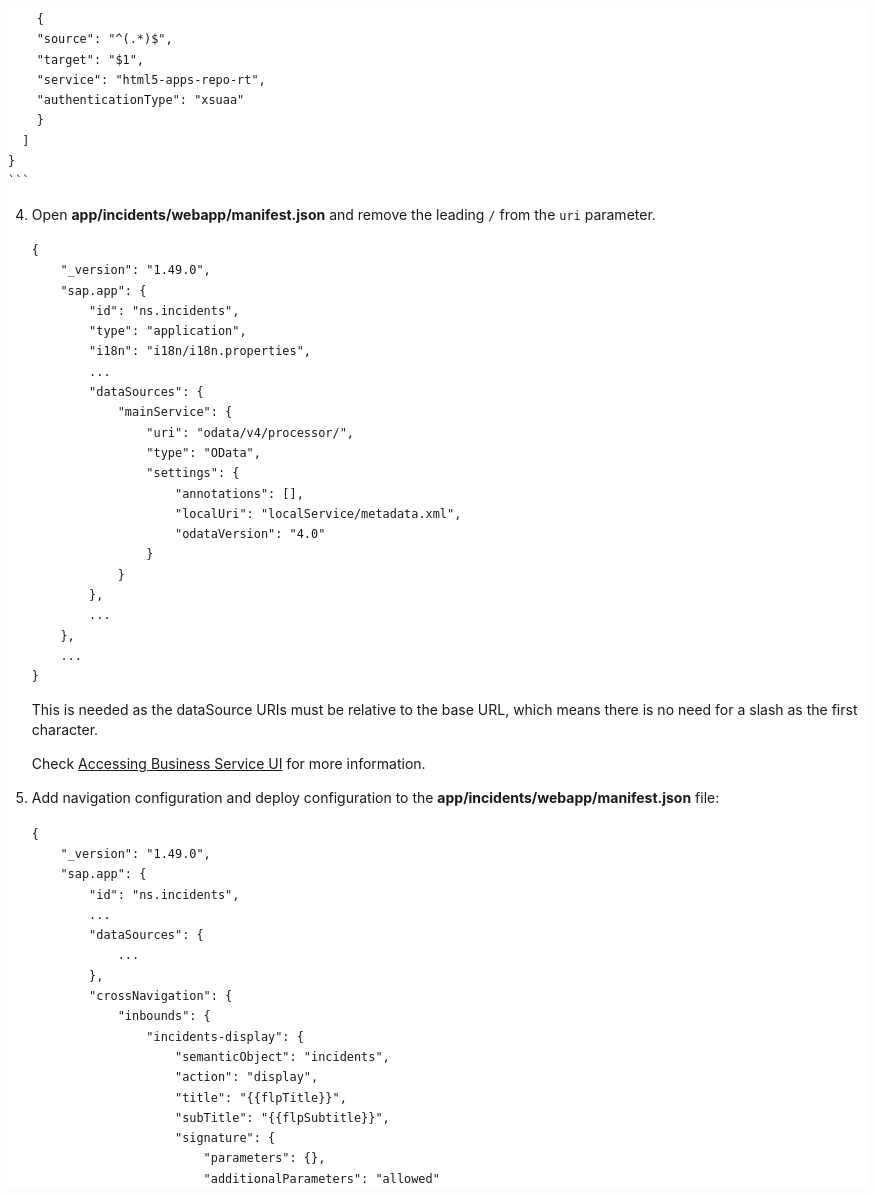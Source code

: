         {
        "source": "^(.*)$",
        "target": "$1",
        "service": "html5-apps-repo-rt",
        "authenticationType": "xsuaa"
        }
      ]
    }
    ```

4. Open **app/incidents/webapp/manifest.json** and remove the leading `/` from the `uri` parameter.

    ```json[10]
    {
        "_version": "1.49.0",
        "sap.app": {
            "id": "ns.incidents",
            "type": "application",
            "i18n": "i18n/i18n.properties",
            ...
            "dataSources": {
                "mainService": {
                    "uri": "odata/v4/processor/",
                    "type": "OData",
                    "settings": {
                        "annotations": [],
                        "localUri": "localService/metadata.xml",
                        "odataVersion": "4.0"
                    }
                }
            },
            ...
        },
        ...
    }
    ```

    This is needed as the dataSource URIs must be relative to the base URL, which means there is no need for a slash as the first character.

    Check [Accessing Business Service UI](https://help.sap.com/docs/btp/sap-business-technology-platform/accessing-business-service-ui?locale=39723061bc4b4b679726b120cbefdf5a.html&q=base%20URL) for more information.

5. Add navigation configuration and deploy configuration to the **app/incidents/webapp/manifest.json** file:

    ```json[9-22,25-28]
    {
        "_version": "1.49.0",
        "sap.app": {
            "id": "ns.incidents",
            ...
            "dataSources": {
                ...
            },
            "crossNavigation": {
                "inbounds": {
                    "incidents-display": {
                        "semanticObject": "incidents",
                        "action": "display",
                        "title": "{{flpTitle}}",
                        "subTitle": "{{flpSubtitle}}",
                        "signature": {
                            "parameters": {},
                            "additionalParameters": "allowed"